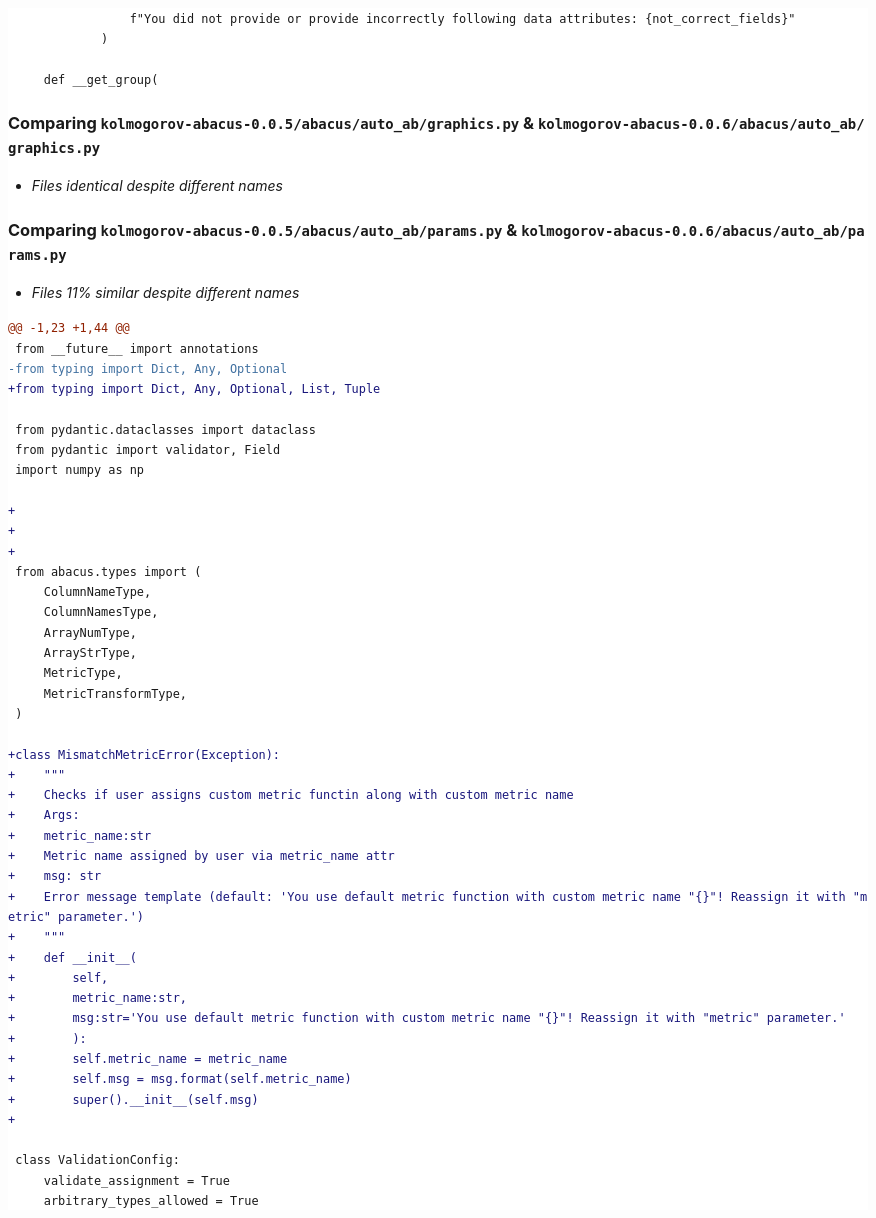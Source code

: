 ```diff
                 f"You did not provide or provide incorrectly following data attributes: {not_correct_fields}"
             )
 
     def __get_group(
```

### Comparing `kolmogorov-abacus-0.0.5/abacus/auto_ab/graphics.py` & `kolmogorov-abacus-0.0.6/abacus/auto_ab/graphics.py`

 * *Files identical despite different names*

### Comparing `kolmogorov-abacus-0.0.5/abacus/auto_ab/params.py` & `kolmogorov-abacus-0.0.6/abacus/auto_ab/params.py`

 * *Files 11% similar despite different names*

```diff
@@ -1,23 +1,44 @@
 from __future__ import annotations
-from typing import Dict, Any, Optional
+from typing import Dict, Any, Optional, List, Tuple
 
 from pydantic.dataclasses import dataclass
 from pydantic import validator, Field
 import numpy as np
 
+
+
+
 from abacus.types import (
     ColumnNameType,
     ColumnNamesType,
     ArrayNumType,
     ArrayStrType,
     MetricType,
     MetricTransformType,
 )
 
+class MismatchMetricError(Exception):
+    """
+    Checks if user assigns custom metric functin along with custom metric name
+    Args:
+    metric_name:str
+    Metric name assigned by user via metric_name attr
+    msg: str
+    Error message template (default: 'You use default metric function with custom metric name "{}"! Reassign it with "metric" parameter.')
+    """
+    def __init__(
+        self,
+        metric_name:str,
+        msg:str='You use default metric function with custom metric name "{}"! Reassign it with "metric" parameter.'
+        ):
+        self.metric_name = metric_name
+        self.msg = msg.format(self.metric_name)
+        super().__init__(self.msg)
+        
 
 class ValidationConfig:
     validate_assignment = True
     arbitrary_types_allowed = True
```